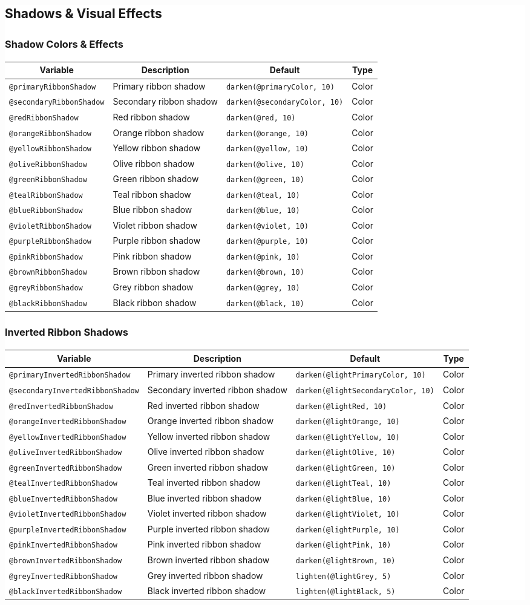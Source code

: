 
## Shadows & Visual Effects

### Shadow Colors & Effects
| Variable | Description | Default | Type |
|----------|-------------|---------|------|
| `@primaryRibbonShadow` | Primary ribbon shadow | `darken(@primaryColor, 10)` | Color |
| `@secondaryRibbonShadow` | Secondary ribbon shadow | `darken(@secondaryColor, 10)` | Color |
| `@redRibbonShadow` | Red ribbon shadow | `darken(@red, 10)` | Color |
| `@orangeRibbonShadow` | Orange ribbon shadow | `darken(@orange, 10)` | Color |
| `@yellowRibbonShadow` | Yellow ribbon shadow | `darken(@yellow, 10)` | Color |
| `@oliveRibbonShadow` | Olive ribbon shadow | `darken(@olive, 10)` | Color |
| `@greenRibbonShadow` | Green ribbon shadow | `darken(@green, 10)` | Color |
| `@tealRibbonShadow` | Teal ribbon shadow | `darken(@teal, 10)` | Color |
| `@blueRibbonShadow` | Blue ribbon shadow | `darken(@blue, 10)` | Color |
| `@violetRibbonShadow` | Violet ribbon shadow | `darken(@violet, 10)` | Color |
| `@purpleRibbonShadow` | Purple ribbon shadow | `darken(@purple, 10)` | Color |
| `@pinkRibbonShadow` | Pink ribbon shadow | `darken(@pink, 10)` | Color |
| `@brownRibbonShadow` | Brown ribbon shadow | `darken(@brown, 10)` | Color |
| `@greyRibbonShadow` | Grey ribbon shadow | `darken(@grey, 10)` | Color |
| `@blackRibbonShadow` | Black ribbon shadow | `darken(@black, 10)` | Color |

### Inverted Ribbon Shadows
| Variable | Description | Default | Type |
|----------|-------------|---------|------|
| `@primaryInvertedRibbonShadow` | Primary inverted ribbon shadow | `darken(@lightPrimaryColor, 10)` | Color |
| `@secondaryInvertedRibbonShadow` | Secondary inverted ribbon shadow | `darken(@lightSecondaryColor, 10)` | Color |
| `@redInvertedRibbonShadow` | Red inverted ribbon shadow | `darken(@lightRed, 10)` | Color |
| `@orangeInvertedRibbonShadow` | Orange inverted ribbon shadow | `darken(@lightOrange, 10)` | Color |
| `@yellowInvertedRibbonShadow` | Yellow inverted ribbon shadow | `darken(@lightYellow, 10)` | Color |
| `@oliveInvertedRibbonShadow` | Olive inverted ribbon shadow | `darken(@lightOlive, 10)` | Color |
| `@greenInvertedRibbonShadow` | Green inverted ribbon shadow | `darken(@lightGreen, 10)` | Color |
| `@tealInvertedRibbonShadow` | Teal inverted ribbon shadow | `darken(@lightTeal, 10)` | Color |
| `@blueInvertedRibbonShadow` | Blue inverted ribbon shadow | `darken(@lightBlue, 10)` | Color |
| `@violetInvertedRibbonShadow` | Violet inverted ribbon shadow | `darken(@lightViolet, 10)` | Color |
| `@purpleInvertedRibbonShadow` | Purple inverted ribbon shadow | `darken(@lightPurple, 10)` | Color |
| `@pinkInvertedRibbonShadow` | Pink inverted ribbon shadow | `darken(@lightPink, 10)` | Color |
| `@brownInvertedRibbonShadow` | Brown inverted ribbon shadow | `darken(@lightBrown, 10)` | Color |
| `@greyInvertedRibbonShadow` | Grey inverted ribbon shadow | `lighten(@lightGrey, 5)` | Color |
| `@blackInvertedRibbonShadow` | Black inverted ribbon shadow | `lighten(@lightBlack, 5)` | Color |

